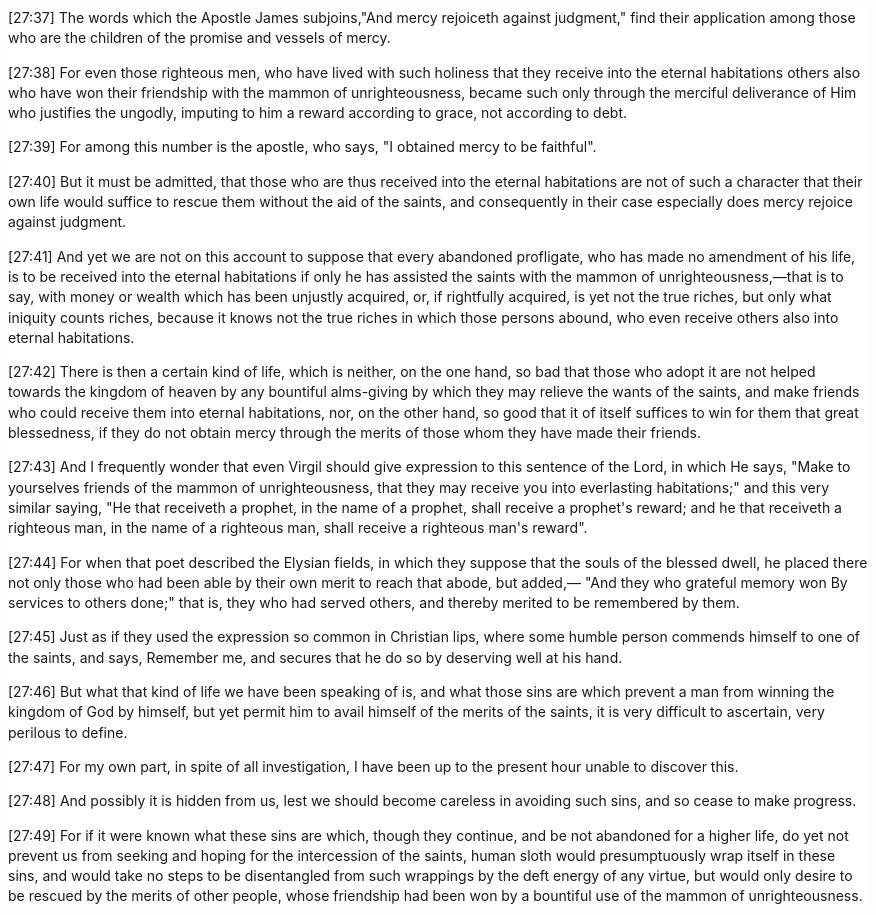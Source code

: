 [27:37] The words which the Apostle James subjoins,"And mercy rejoiceth against judgment," find their application among those who are the children of the promise and vessels of mercy.

[27:38] For even those righteous men, who have lived with such holiness that they receive into the eternal habitations others also who have won their friendship with the mammon of unrighteousness, became such only through the merciful deliverance of Him who justifies the ungodly, imputing to him a reward according to grace, not according to debt.

[27:39] For among this number is the apostle, who says, "I obtained mercy to be faithful".

[27:40] But it must be admitted, that those who are thus received into the eternal habitations are not of such a character that their own life would suffice to rescue them without the aid of the saints, and consequently in their case especially does mercy rejoice against judgment.

[27:41] And yet we are not on this account to suppose that every abandoned profligate, who has made no amendment of his life, is to be received into the eternal habitations if only he has assisted the saints with the mammon of unrighteousness,—that is to say, with money or wealth which has been unjustly acquired, or, if rightfully acquired, is yet not the true riches, but only what iniquity counts riches, because it knows not the true riches in which those persons abound, who even receive others also into eternal habitations.

[27:42] There is then a certain kind of life, which is neither, on the one hand, so bad that those who adopt it are not helped towards the kingdom of heaven by any bountiful alms-giving by which they may relieve the wants of the saints, and make friends who could receive them into eternal habitations, nor, on the other hand, so good that it of itself suffices to win for them that great blessedness, if they do not obtain mercy through the merits of those whom they have made their friends.

[27:43] And I frequently wonder that even Virgil should give expression to this sentence of the Lord, in which He says, "Make to yourselves friends of the mammon of unrighteousness, that they may receive you into everlasting habitations;" and this very similar saying, "He that receiveth a prophet, in the name of a prophet, shall receive a prophet's reward; and he that receiveth a righteous man, in the name of a righteous man, shall receive a righteous man's reward".

[27:44] For when that poet described the Elysian fields, in which they suppose that the souls of the blessed dwell, he placed there not only those who had been able by their own merit to reach that abode, but added,—  "And they who grateful memory won  By services to others done;"  that is, they who had served others, and thereby merited to be remembered by them.

[27:45] Just as if they used the expression so common in Christian lips, where some humble person commends himself to one of the saints, and says, Remember me, and secures that he do so by deserving well at his hand.

[27:46] But what that kind of life we have been speaking of is, and what those sins are which prevent a man from winning the kingdom of God by himself, but yet permit him to avail himself of the merits of the saints, it is very difficult to ascertain, very perilous to define.

[27:47] For my own part, in spite of all investigation, I have been up to the present hour unable to discover this.

[27:48] And possibly it is hidden from us, lest we should become careless in avoiding such sins, and so cease to make progress.

[27:49] For if it were known what these sins are which, though they continue, and be not abandoned for a higher life, do yet not prevent us from seeking and hoping for the intercession of the saints, human sloth would presumptuously wrap itself in these sins, and would take no steps to be disentangled from such wrappings by the deft energy of any virtue, but would only desire to be rescued by the merits of other people, whose friendship had been won by a bountiful use of the mammon of unrighteousness.
